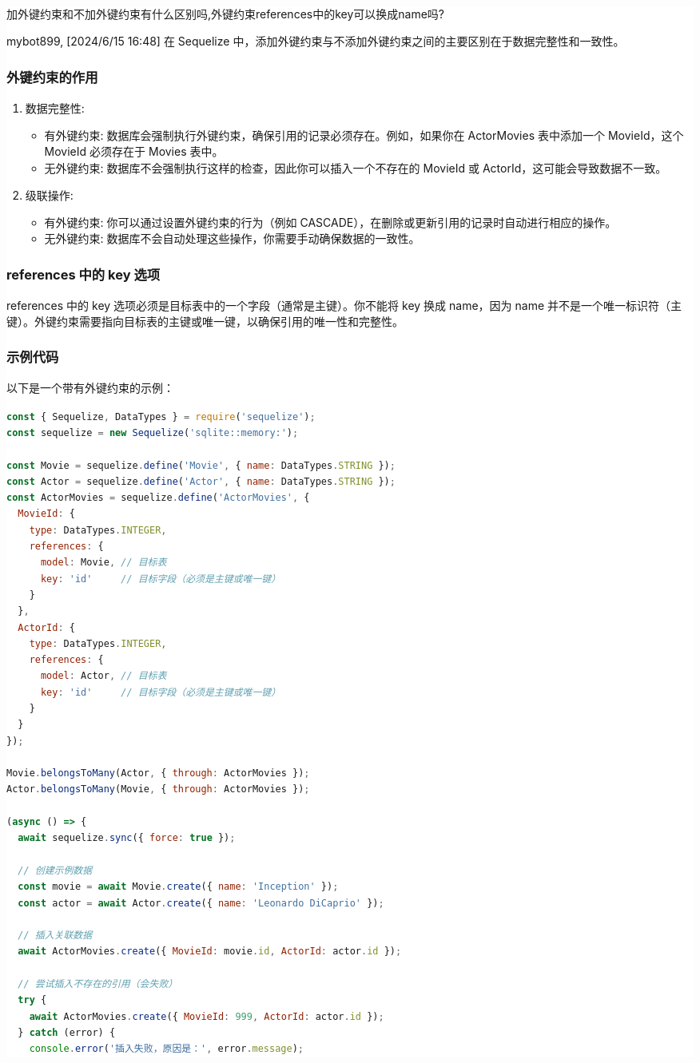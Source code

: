 
加外键约束和不加外键约束有什么区别吗,外键约束references中的key可以换成name吗?

mybot899, [2024/6/15 16:48]
在 Sequelize 中，添加外键约束与不添加外键约束之间的主要区别在于数据完整性和一致性。

### 外键约束的作用

1. 数据完整性:
   - 有外键约束: 数据库会强制执行外键约束，确保引用的记录必须存在。例如，如果你在 ActorMovies 表中添加一个 MovieId，这个 MovieId 必须存在于 Movies 表中。
   - 无外键约束: 数据库不会强制执行这样的检查，因此你可以插入一个不存在的 MovieId 或 ActorId，这可能会导致数据不一致。

2. 级联操作:
   - 有外键约束: 你可以通过设置外键约束的行为（例如 CASCADE），在删除或更新引用的记录时自动进行相应的操作。
   - 无外键约束: 数据库不会自动处理这些操作，你需要手动确保数据的一致性。

### references 中的 key 选项

references 中的 key 选项必须是目标表中的一个字段（通常是主键）。你不能将 key 换成 name，因为 name 并不是一个唯一标识符（主键）。外键约束需要指向目标表的主键或唯一键，以确保引用的唯一性和完整性。

### 示例代码

以下是一个带有外键约束的示例：

```javascript
const { Sequelize, DataTypes } = require('sequelize');
const sequelize = new Sequelize('sqlite::memory:');

const Movie = sequelize.define('Movie', { name: DataTypes.STRING });
const Actor = sequelize.define('Actor', { name: DataTypes.STRING });
const ActorMovies = sequelize.define('ActorMovies', {
  MovieId: {
    type: DataTypes.INTEGER,
    references: {
      model: Movie, // 目标表
      key: 'id'     // 目标字段（必须是主键或唯一键）
    }
  },
  ActorId: {
    type: DataTypes.INTEGER,
    references: {
      model: Actor, // 目标表
      key: 'id'     // 目标字段（必须是主键或唯一键）
    }
  }
});

Movie.belongsToMany(Actor, { through: ActorMovies });
Actor.belongsToMany(Movie, { through: ActorMovies });

(async () => {
  await sequelize.sync({ force: true });

  // 创建示例数据
  const movie = await Movie.create({ name: 'Inception' });
  const actor = await Actor.create({ name: 'Leonardo DiCaprio' });

  // 插入关联数据
  await ActorMovies.create({ MovieId: movie.id, ActorId: actor.id });

  // 尝试插入不存在的引用（会失败）
  try {
    await ActorMovies.create({ MovieId: 999, ActorId: actor.id });
  } catch (error) {
    console.error('插入失败，原因是：', error.message);
```